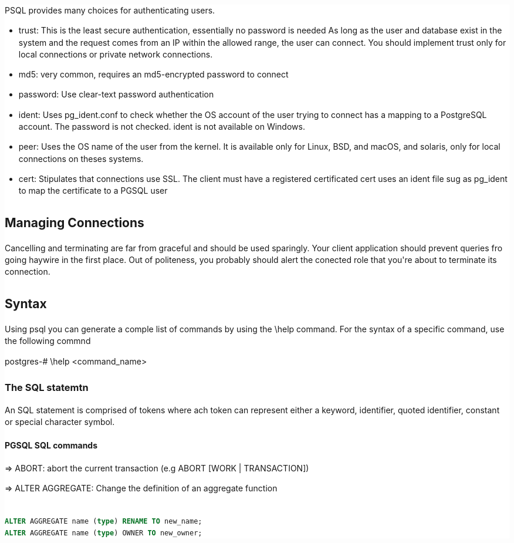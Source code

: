 PSQL provides many choices for authenticating users.

  - trust: This is the least secure authentication, essentially no password is needed
  As long as the user and database exist in the system and the request comes from an
  IP within the allowed range, the user can connect. You should implement trust only
  for local connections or private network connections.

  - md5: very common, requires an md5-encrypted password to connect

  - password: Use clear-text password authentication

  - ident:
      Uses pg_ident.conf to check whether the OS account of the user trying to connect
      has a mapping to a PostgreSQL account. The password is not checked. ident is not
      available on Windows.

  - peer:
      Uses the OS name of the user from the kernel. It is available only for Linux, BSD,
      and macOS, and solaris, only for local connections on theses systems.

  - cert:
      Stipulates that connections use SSL. The client must have a registered certificated
      cert uses an ident file sug as pg_ident to map the certificate to a PGSQL user


## Managing Connections

Cancelling and terminating are far from graceful and should be used sparingly. Your
client application should prevent queries fro going haywire in the first place.
Out of politeness, you probably should alert the conected role that you're about
to terminate its connection.


## Syntax

Using psql you can generate a comple list of commands by using the \help command.
For the syntax of a specific command, use the following commnd

postgres-# \help <command_name>

### The SQL statemtn

An SQL statement is comprised of tokens where ach token can represent either a
keyword, identifier, quoted identifier, constant or special character symbol.

#### PGSQL SQL commands

=> ABORT: abort the current transaction (e.g ABORT [WORK | TRANSACTION])

=> ALTER AGGREGATE: Change the definition of an aggregate function  
```sql

ALTER AGGREGATE name (type) RENAME TO new_name;
ALTER AGGREGATE name (type) OWNER TO new_owner;

```
